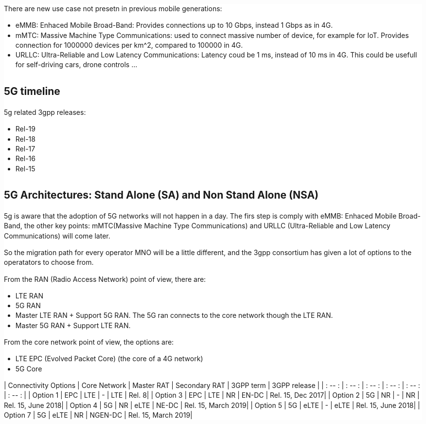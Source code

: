 There are new use case not presetn in previous mobile generations:

- eMMB: Enhaced Mobile Broad-Band: Provides connections up to 10 Gbps, instead 1 Gbps as in 4G.
- mMTC: Massive Machine Type Communications: used to connect massive number of device, for example for IoT. Provides connection for 1000000 devices per km^2, compared to 100000 in 4G. 
- URLLC: Ultra-Reliable and Low Latency Communications: Latency coud be 1 ms, instead of 10 ms in 4G. This could be usefull for self-driving cars, drone controls ... 

## 5G timeline

5g related 3gpp releases:
- Rel-19
- Rel-18
- Rel-17
- Rel-16
- Rel-15

## 5G Architectures: Stand Alone (SA) and Non Stand Alone (NSA)

5g is aware that the adoption of 5G networks will not happen in a day. The firs step is comply with  eMMB: Enhaced Mobile Broad-Band, 
the other key points:  mMTC(Massive Machine Type Communications) and URLLC (Ultra-Reliable and Low Latency Communications) will come later. 

So the migration path for every operator MNO will be a little different, and the 3gpp consortium has given a lot of options to the 
operatators to choose from. 

From the RAN (Radio Access Network) point of view, there are: 
 - LTE RAN
 - 5G RAN
 - Master LTE RAN + Support 5G RAN. The 5G ran connects to the core network though the LTE RAN.
 - Master 5G RAN + Support LTE RAN. 
 
 From the core network point of view, the options are: 
 - LTE EPC (Evolved Packet Core) (the core of a 4G network)
 - 5G Core
 
 
 | Connectivity Options | Core Network | Master RAT | Secondary RAT | 3GPP term | 3GPP release |
 | : -- : |  : -- : |  : -- : |  : -- : |  : -- : |  : -- : | 
 | Option 1 | EPC | LTE | - | LTE | Rel. 8|
 | Option 3 | EPC | LTE | NR | EN-DC | Rel. 15, Dec 2017|
 | Option 2 | 5G  | NR | - | NR | Rel. 15, June 2018|
 | Option 4 | 5G  | NR | eLTE | NE-DC | Rel. 15, March 2019|
 | Option 5 | 5G  | eLTE | - | eLTE | Rel. 15, June 2018|
 | Option 7 | 5G  | eLTE | NR | NGEN-DC | Rel. 15, March 2019|
